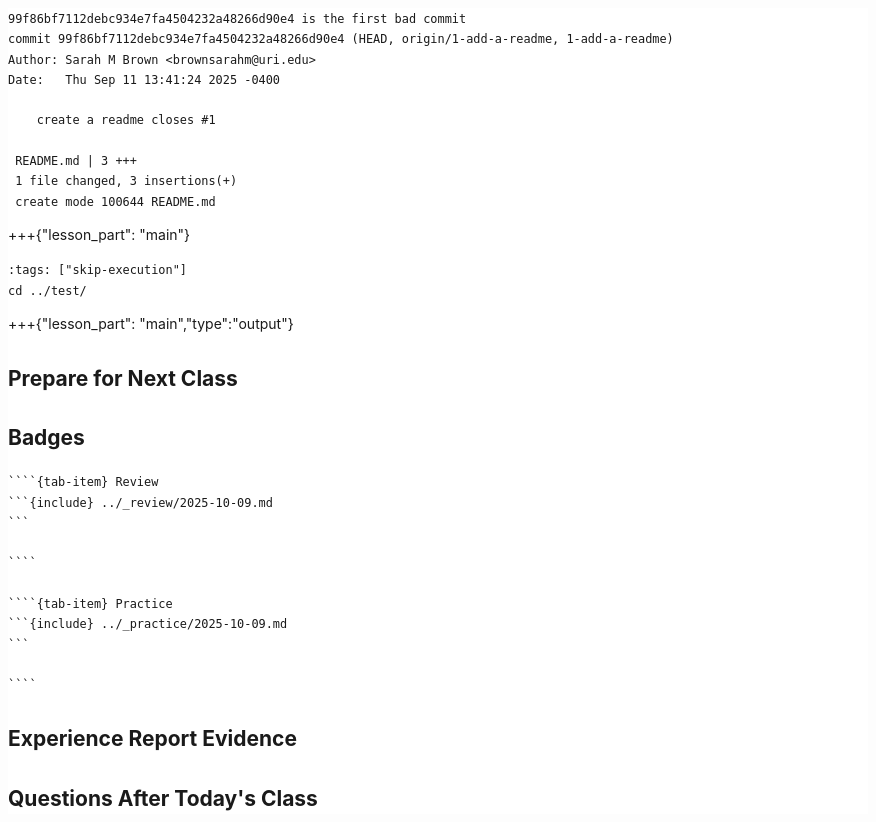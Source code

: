 ```{code-block} console
99f86bf7112debc934e7fa4504232a48266d90e4 is the first bad commit
commit 99f86bf7112debc934e7fa4504232a48266d90e4 (HEAD, origin/1-add-a-readme, 1-add-a-readme)
Author: Sarah M Brown <brownsarahm@uri.edu>
Date:   Thu Sep 11 13:41:24 2025 -0400

    create a readme closes #1

 README.md | 3 +++
 1 file changed, 3 insertions(+)
 create mode 100644 README.md
```

+++{"lesson_part": "main"}

```{code-cell} bash
:tags: ["skip-execution"]
cd ../test/
```

+++{"lesson_part": "main","type":"output"}


## Prepare for Next Class 

```{include} ../_prepare/2025-10-14.md
```

## Badges

`````{tab-set}
````{tab-item} Review
```{include} ../_review/2025-10-09.md
```

````

````{tab-item} Practice
```{include} ../_practice/2025-10-09.md
```

````
`````



## Experience Report Evidence

## Questions After Today's Class 